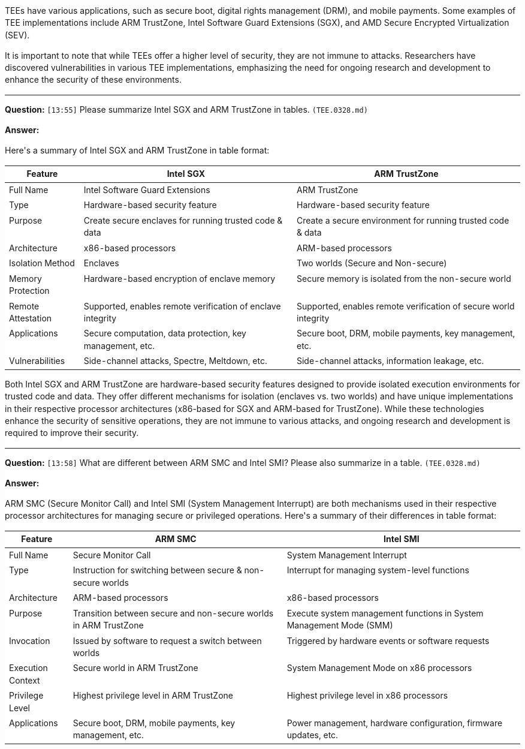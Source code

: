 TEEs have various applications, such as secure boot, digital rights management (DRM), and mobile payments. Some examples of TEE implementations include ARM TrustZone, Intel Software Guard Extensions (SGX), and AMD Secure Encrypted Virtualization (SEV).

It is important to note that while TEEs offer a higher level of security, they are not immune to attacks. Researchers have discovered vulnerabilities in various TEE implementations, emphasizing the need for ongoing research and development to enhance the security of these environments.

---

**Question:** `[13:55]` Please summarize Intel SGX and ARM TrustZone in tables. `(TEE.0328.md)`

**Answer:**

Here's a summary of Intel SGX and ARM TrustZone in table format:

| Feature                 | Intel SGX                                                  | ARM TrustZone                                             |
|-------------------------|------------------------------------------------------------|-----------------------------------------------------------|
| Full Name               | Intel Software Guard Extensions                            | ARM TrustZone                                             |
| Type                    | Hardware-based security feature                            | Hardware-based security feature                           |
| Purpose                 | Create secure enclaves for running trusted code & data     | Create a secure environment for running trusted code & data|
| Architecture            | x86-based processors                                       | ARM-based processors                                      |
| Isolation Method        | Enclaves                                                   | Two worlds (Secure and Non-secure)                        |
| Memory Protection       | Hardware-based encryption of enclave memory               | Secure memory is isolated from the non-secure world       |
| Remote Attestation      | Supported, enables remote verification of enclave integrity| Supported, enables remote verification of secure world integrity|
| Applications            | Secure computation, data protection, key management, etc. | Secure boot, DRM, mobile payments, key management, etc.   |
| Vulnerabilities         | Side-channel attacks, Spectre, Meltdown, etc.              | Side-channel attacks, information leakage, etc.           |

Both Intel SGX and ARM TrustZone are hardware-based security features designed to provide isolated execution environments for trusted code and data. They offer different mechanisms for isolation (enclaves vs. two worlds) and have unique implementations in their respective processor architectures (x86-based for SGX and ARM-based for TrustZone). While these technologies enhance the security of sensitive operations, they are not immune to various attacks, and ongoing research and development is required to improve their security.

---

**Question:** `[13:58]` What are different between ARM SMC and Intel SMI? Please also summarize in a table. `(TEE.0328.md)`

**Answer:**

ARM SMC (Secure Monitor Call) and Intel SMI (System Management Interrupt) are both mechanisms used in their respective processor architectures for managing secure or privileged operations. Here's a summary of their differences in table format:

| Feature                 | ARM SMC                                                   | Intel SMI                                                |
|-------------------------|-----------------------------------------------------------|----------------------------------------------------------|
| Full Name               | Secure Monitor Call                                       | System Management Interrupt                              |
| Type                    | Instruction for switching between secure & non-secure worlds | Interrupt for managing system-level functions            |
| Architecture            | ARM-based processors                                      | x86-based processors                                     |
| Purpose                 | Transition between secure and non-secure worlds in ARM TrustZone | Execute system management functions in System Management Mode (SMM) |
| Invocation              | Issued by software to request a switch between worlds     | Triggered by hardware events or software requests        |
| Execution Context       | Secure world in ARM TrustZone                             | System Management Mode on x86 processors                 |
| Privilege Level         | Highest privilege level in ARM TrustZone                  | Highest privilege level in x86 processors                |
| Applications            | Secure boot, DRM, mobile payments, key management, etc.  | Power management, hardware configuration, firmware updates, etc. |
